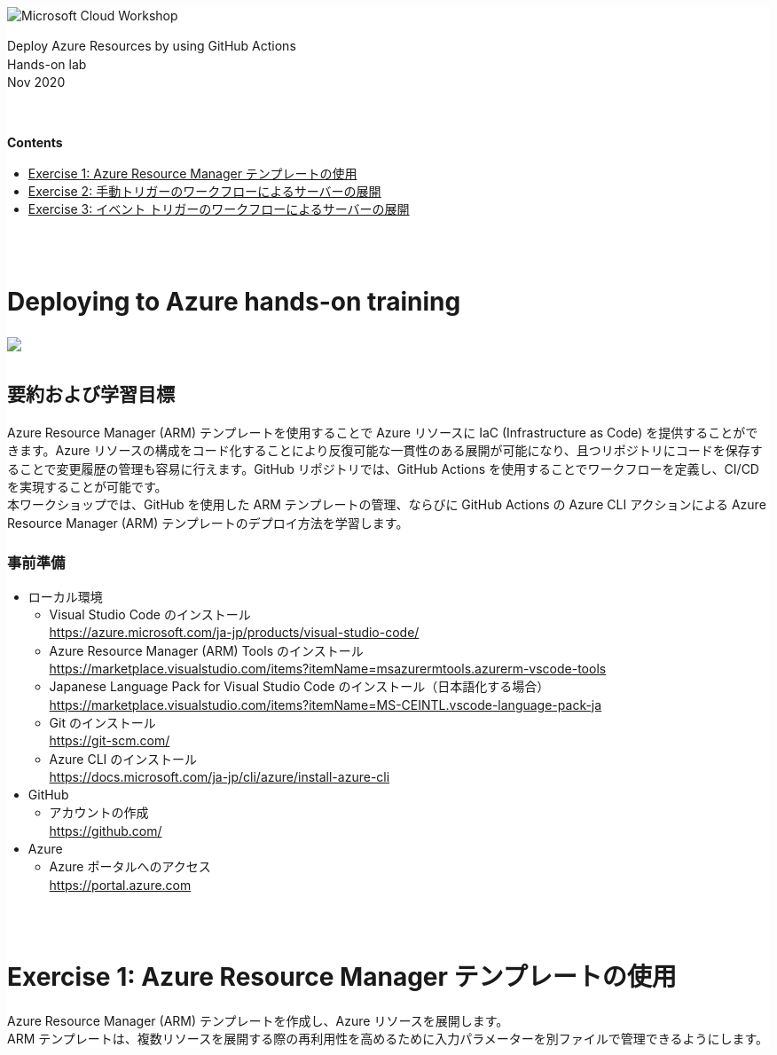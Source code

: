 ![Microsoft Cloud Workshop](images/ms-cloud-workshop.png)

Deploy Azure Resources by using GitHub Actions  
Hands-on lab  
Nov 2020

<br />

**Contents**
- [Exercise 1: Azure Resource Manager テンプレートの使用](#exercise-1-azure-resource-manager-テンプレートの使用)
- [Exercise 2: 手動トリガーのワークフローによるサーバーの展開](#exercise-2-手動トリガーのワークフローによるサーバーの展開)
- [Exercise 3: イベント トリガーのワークフローによるサーバーの展開](#exercise-3-イベント-トリガーのワークフローによるサーバーの展開)

<br />

# **Deploying to Azure hands-on training**
<img src="images/training-environment.png" />

<br />

## **要約および学習目標**
Azure Resource Manager (ARM) テンプレートを使用することで Azure リソースに IaC (Infrastructure as Code) を提供することができます。Azure リソースの構成をコード化することにより反復可能な一貫性のある展開が可能になり、且つリポジトリにコードを保存することで変更履歴の管理も容易に行えます。GitHub リポジトリでは、GitHub Actions を使用することでワークフローを定義し、CI/CD を実現することが可能です。  
本ワークショップでは、GitHub を使用した ARM テンプレートの管理、ならびに GitHub Actions の Azure CLI アクションによる Azure Resource Manager (ARM) テンプレートのデプロイ方法を学習します。  

### **事前準備**

- ローカル環境
  -  Visual Studio Code のインストール  
  <https://azure.microsoft.com/ja-jp/products/visual-studio-code/>
  - Azure Resource Manager (ARM) Tools のインストール  
  <https://marketplace.visualstudio.com/items?itemName=msazurermtools.azurerm-vscode-tools>
  - Japanese Language Pack for Visual Studio Code のインストール（日本語化する場合）  
  <https://marketplace.visualstudio.com/items?itemName=MS-CEINTL.vscode-language-pack-ja>
  - Git のインストール  
  <https://git-scm.com/>
  - Azure CLI のインストール  
  <https://docs.microsoft.com/ja-jp/cli/azure/install-azure-cli>
- GitHub
  - アカウントの作成  
  <https://github.com/>
- Azure
  - Azure ポータルへのアクセス  
  <https://portal.azure.com>

<br />

# **Exercise 1: Azure Resource Manager テンプレートの使用**
Azure Resource Manager (ARM) テンプレートを作成し、Azure リソースを展開します。  
ARM テンプレートは、複数リソースを展開する際の再利用性を高めるために入力パラメーターを別ファイルで管理できるようにします。
